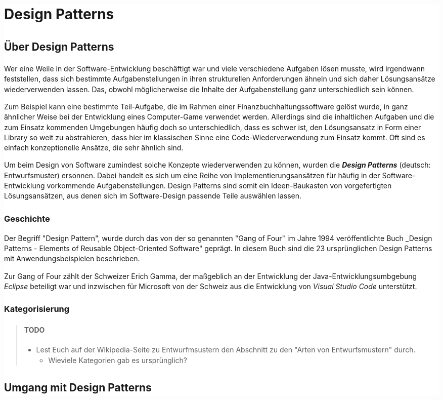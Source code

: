 # Design Patterns

## Über Design Patterns

Wer eine Weile in der Software-Entwicklung beschäftigt war und viele verschiedene Aufgaben lösen musste,
wird irgendwann feststellen, dass sich bestimmte Aufgabenstellungen in ihren strukturellen Anforderungen 
ähneln und sich daher Lösungsansätze wiederverwenden lassen. Das, obwohl möglicherweise die Inhalte der
Aufgabenstellung ganz unterschiedlich sein können. 

Zum Beispiel kann eine bestimmte Teil-Aufgabe, die im Rahmen einer Finanzbuchhaltungssoftware gelöst wurde,
in ganz ähnlicher Weise bei der Entwicklung eines Computer-Game verwendet werden. Allerdings sind die 
inhaltlichen Aufgaben und die zum Einsatz kommenden Umgebungen häufig doch so unterschiedlich, dass es 
schwer ist, den Lösungsansatz in Form einer Library so weit zu abstrahieren, dass hier im klassischen 
Sinne eine Code-Wiederverwendung zum Einsatz kommt. Oft sind es einfach konzeptionelle Ansätze,
die sehr ähnlich sind. 

Um beim Design von Software zumindest solche Konzepte wiederverwenden zu können, wurden die
***Design Patterns*** (deutsch: Entwurfsmuster) ersonnen. Dabei handelt es sich um eine Reihe von
Implementierungsansätzen für häufig in der Software-Entwicklung vorkommende Aufgabenstellungen.
Design Patterns sind somit ein Ideen-Baukasten von vorgefertigten Lösungsansätzen, aus denen sich
im Software-Design passende Teile auswählen lassen.

### Geschichte

Der Begriff "Design Pattern", wurde durch das von der so genannten "Gang of Four" im Jahre 1994
veröffentlichte
Buch _Design Patterns - Elements of Reusable Object-Oriented Software" geprägt. In diesem Buch
sind die 23 ursprünglichen Design Patterns mit Anwendungsbeispielen beschrieben. 

Zur Gang of Four zählt der Schweizer Erich Gamma, der maßgeblich an der Entwicklung der 
Java-Entwicklungsumbgebung _Eclipse_ beteiligt war und inzwischen für Microsoft von der Schweiz 
aus die Entwicklung von _Visual Studio Code_ unterstützt.

### Kategorisierung 

> #### TODO
> - Lest Euch auf der Wikipedia-Seite zu Entwurfmsustern den Abschnitt zu den "Arten von Entwurfsmustern"
>   durch. 
>   - Wieviele Kategorien gab es ursprünglich?


## Umgang mit Design Patterns
